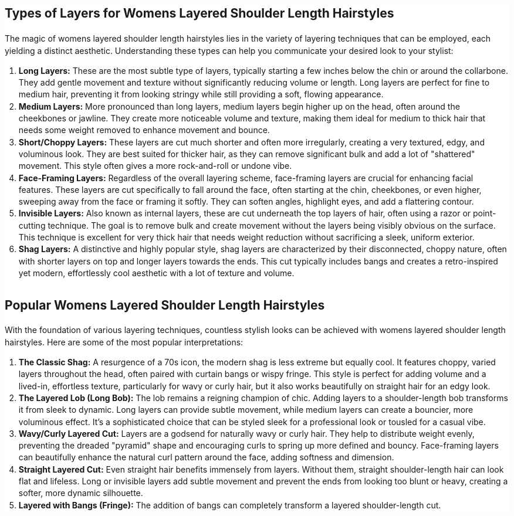 Types of Layers for Womens Layered Shoulder Length Hairstyles
-------------------------------------------------------------

The magic of womens layered shoulder length hairstyles lies in the variety of layering techniques that can be employed, each yielding a distinct aesthetic. Understanding these types can help you communicate your desired look to your stylist:

1. **Long Layers:** These are the most subtle type of layers, typically starting a few inches below the chin or around the collarbone. They add gentle movement and texture without significantly reducing volume or length. Long layers are perfect for fine to medium hair, preventing it from looking stringy while still providing a soft, flowing appearance.
2. **Medium Layers:** More pronounced than long layers, medium layers begin higher up on the head, often around the cheekbones or jawline. They create more noticeable volume and texture, making them ideal for medium to thick hair that needs some weight removed to enhance movement and bounce.
3. **Short/Choppy Layers:** These layers are cut much shorter and often more irregularly, creating a very textured, edgy, and voluminous look. They are best suited for thicker hair, as they can remove significant bulk and add a lot of "shattered" movement. This style often gives a more rock-and-roll or undone vibe.
4. **Face-Framing Layers:** Regardless of the overall layering scheme, face-framing layers are crucial for enhancing facial features. These layers are cut specifically to fall around the face, often starting at the chin, cheekbones, or even higher, sweeping away from the face or framing it softly. They can soften angles, highlight eyes, and add a flattering contour.
5. **Invisible Layers:** Also known as internal layers, these are cut underneath the top layers of hair, often using a razor or point-cutting technique. The goal is to remove bulk and create movement without the layers being visibly obvious on the surface. This technique is excellent for very thick hair that needs weight reduction without sacrificing a sleek, uniform exterior.
6. **Shag Layers:** A distinctive and highly popular style, shag layers are characterized by their disconnected, choppy nature, often with shorter layers on top and longer layers towards the ends. This cut typically includes bangs and creates a retro-inspired yet modern, effortlessly cool aesthetic with a lot of texture and volume.

Popular Womens Layered Shoulder Length Hairstyles
-------------------------------------------------

With the foundation of various layering techniques, countless stylish looks can be achieved with womens layered shoulder length hairstyles. Here are some of the most popular interpretations:

1. **The Classic Shag:** A resurgence of a 70s icon, the modern shag is less extreme but equally cool. It features choppy, varied layers throughout the head, often paired with curtain bangs or wispy fringe. This style is perfect for adding volume and a lived-in, effortless texture, particularly for wavy or curly hair, but it also works beautifully on straight hair for an edgy look.
2. **The Layered Lob (Long Bob):** The lob remains a reigning champion of chic. Adding layers to a shoulder-length bob transforms it from sleek to dynamic. Long layers can provide subtle movement, while medium layers can create a bouncier, more voluminous effect. It’s a sophisticated choice that can be styled sleek for a professional look or tousled for a casual vibe.
3. **Wavy/Curly Layered Cut:** Layers are a godsend for naturally wavy or curly hair. They help to distribute weight evenly, preventing the dreaded "pyramid" shape and encouraging curls to spring up more defined and bouncy. Face-framing layers can beautifully enhance the natural curl pattern around the face, adding softness and dimension.
4. **Straight Layered Cut:** Even straight hair benefits immensely from layers. Without them, straight shoulder-length hair can look flat and lifeless. Long or invisible layers add subtle movement and prevent the ends from looking too blunt or heavy, creating a softer, more dynamic silhouette.
5. **Layered with Bangs (Fringe):** The addition of bangs can completely transform a layered shoulder-length cut.
